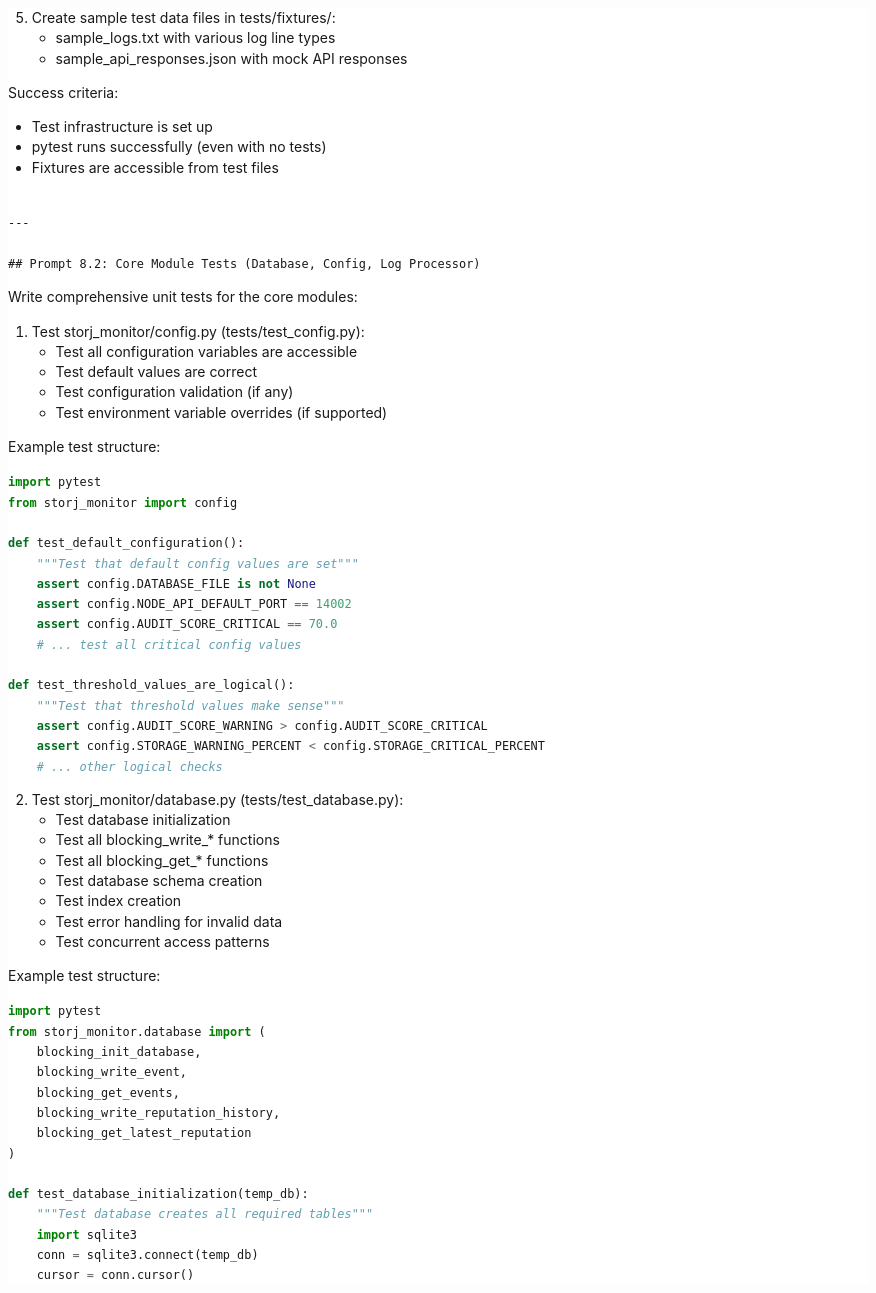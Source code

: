 5. Create sample test data files in tests/fixtures/:
   - sample_logs.txt with various log line types
   - sample_api_responses.json with mock API responses

Success criteria:
- Test infrastructure is set up
- pytest runs successfully (even with no tests)
- Fixtures are accessible from test files
```

---

## Prompt 8.2: Core Module Tests (Database, Config, Log Processor)

```
Write comprehensive unit tests for the core modules:

1. Test storj_monitor/config.py (tests/test_config.py):
   - Test all configuration variables are accessible
   - Test default values are correct
   - Test configuration validation (if any)
   - Test environment variable overrides (if supported)

Example test structure:
```python
import pytest
from storj_monitor import config

def test_default_configuration():
    """Test that default config values are set"""
    assert config.DATABASE_FILE is not None
    assert config.NODE_API_DEFAULT_PORT == 14002
    assert config.AUDIT_SCORE_CRITICAL == 70.0
    # ... test all critical config values

def test_threshold_values_are_logical():
    """Test that threshold values make sense"""
    assert config.AUDIT_SCORE_WARNING > config.AUDIT_SCORE_CRITICAL
    assert config.STORAGE_WARNING_PERCENT < config.STORAGE_CRITICAL_PERCENT
    # ... other logical checks
```

2. Test storj_monitor/database.py (tests/test_database.py):
   - Test database initialization
   - Test all blocking_write_* functions
   - Test all blocking_get_* functions
   - Test database schema creation
   - Test index creation
   - Test error handling for invalid data
   - Test concurrent access patterns

Example test structure:
```python
import pytest
from storj_monitor.database import (
    blocking_init_database,
    blocking_write_event,
    blocking_get_events,
    blocking_write_reputation_history,
    blocking_get_latest_reputation
)

def test_database_initialization(temp_db):
    """Test database creates all required tables"""
    import sqlite3
    conn = sqlite3.connect(temp_db)
    cursor = conn.cursor()
```